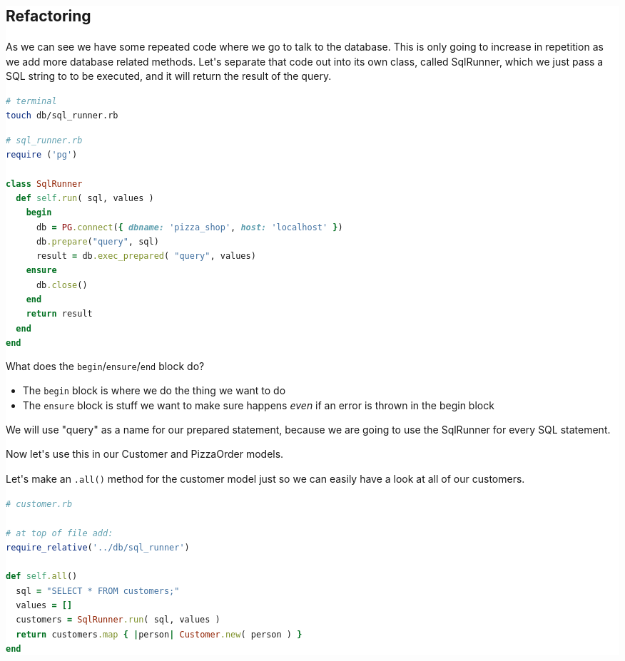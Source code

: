 
## Refactoring

As we can see we have some repeated code where we go to talk to the database. This is only going to increase in repetition as we add more database related methods. Let's separate that code out into its own class, called SqlRunner, which we just pass a SQL string to to be executed, and it will return the result of the query.


```bash
# terminal
touch db/sql_runner.rb
```

```ruby
# sql_runner.rb
require ('pg')

class SqlRunner
  def self.run( sql, values )
    begin
      db = PG.connect({ dbname: 'pizza_shop', host: 'localhost' })
      db.prepare("query", sql)
      result = db.exec_prepared( "query", values)
    ensure
      db.close()
    end
    return result
  end
end
```

What does the `begin`/`ensure`/`end` block do?
- The `begin` block is where we do the thing we want to do
- The `ensure` block is stuff we want to make sure happens _even_ if an error is thrown in the begin block

We will use "query" as a name for our prepared statement, because we are going to use the SqlRunner for every SQL statement.

Now let's use this in our Customer and PizzaOrder models.

Let's make an `.all()` method for the customer model just so we can easily have a look at all of our customers.

```ruby
# customer.rb

# at top of file add:
require_relative('../db/sql_runner')

def self.all()
  sql = "SELECT * FROM customers;"
  values = []
  customers = SqlRunner.run( sql, values )
  return customers.map { |person| Customer.new( person ) }
end
```
